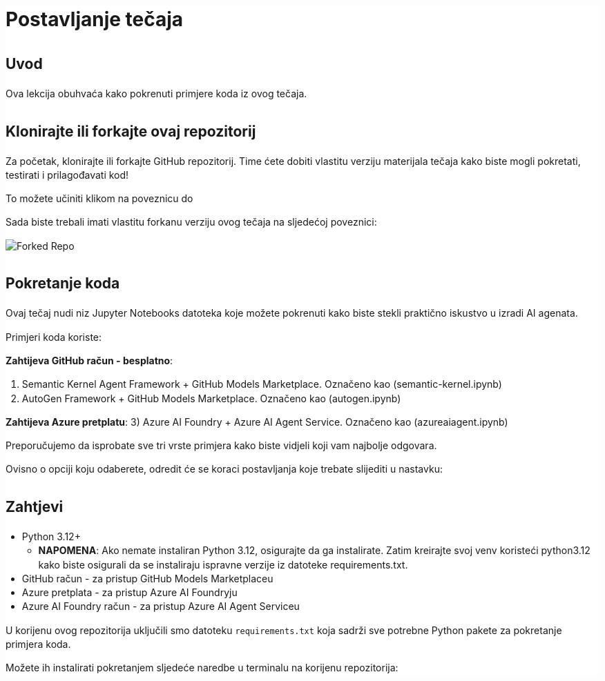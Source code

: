 
# Postavljanje tečaja

## Uvod

Ova lekcija obuhvaća kako pokrenuti primjere koda iz ovog tečaja.

## Klonirajte ili forkajte ovaj repozitorij

Za početak, klonirajte ili forkajte GitHub repozitorij. Time ćete dobiti vlastitu verziju materijala tečaja kako biste mogli pokretati, testirati i prilagođavati kod!

To možete učiniti klikom na poveznicu do

Sada biste trebali imati vlastitu forkanu verziju ovog tečaja na sljedećoj poveznici:

![Forked Repo](../../../translated_images/forked-repo.33f27ca1901baa6a5e13ec3eb1f0ddd3a44d936d91cc8cfb19bfdb9688bd2c3d.hr.png)

## Pokretanje koda

Ovaj tečaj nudi niz Jupyter Notebooks datoteka koje možete pokrenuti kako biste stekli praktično iskustvo u izradi AI agenata.

Primjeri koda koriste:

**Zahtijeva GitHub račun - besplatno**:

1) Semantic Kernel Agent Framework + GitHub Models Marketplace. Označeno kao (semantic-kernel.ipynb)
2) AutoGen Framework + GitHub Models Marketplace. Označeno kao (autogen.ipynb)

**Zahtijeva Azure pretplatu**:
3) Azure AI Foundry + Azure AI Agent Service. Označeno kao (azureaiagent.ipynb)

Preporučujemo da isprobate sve tri vrste primjera kako biste vidjeli koji vam najbolje odgovara.

Ovisno o opciji koju odaberete, odredit će se koraci postavljanja koje trebate slijediti u nastavku:

## Zahtjevi

- Python 3.12+
  - **NAPOMENA**: Ako nemate instaliran Python 3.12, osigurajte da ga instalirate. Zatim kreirajte svoj venv koristeći python3.12 kako biste osigurali da se instaliraju ispravne verzije iz datoteke requirements.txt.
- GitHub račun - za pristup GitHub Models Marketplaceu
- Azure pretplata - za pristup Azure AI Foundryju
- Azure AI Foundry račun - za pristup Azure AI Agent Serviceu

U korijenu ovog repozitorija uključili smo datoteku `requirements.txt` koja sadrži sve potrebne Python pakete za pokretanje primjera koda.

Možete ih instalirati pokretanjem sljedeće naredbe u terminalu na korijenu repozitorija:
